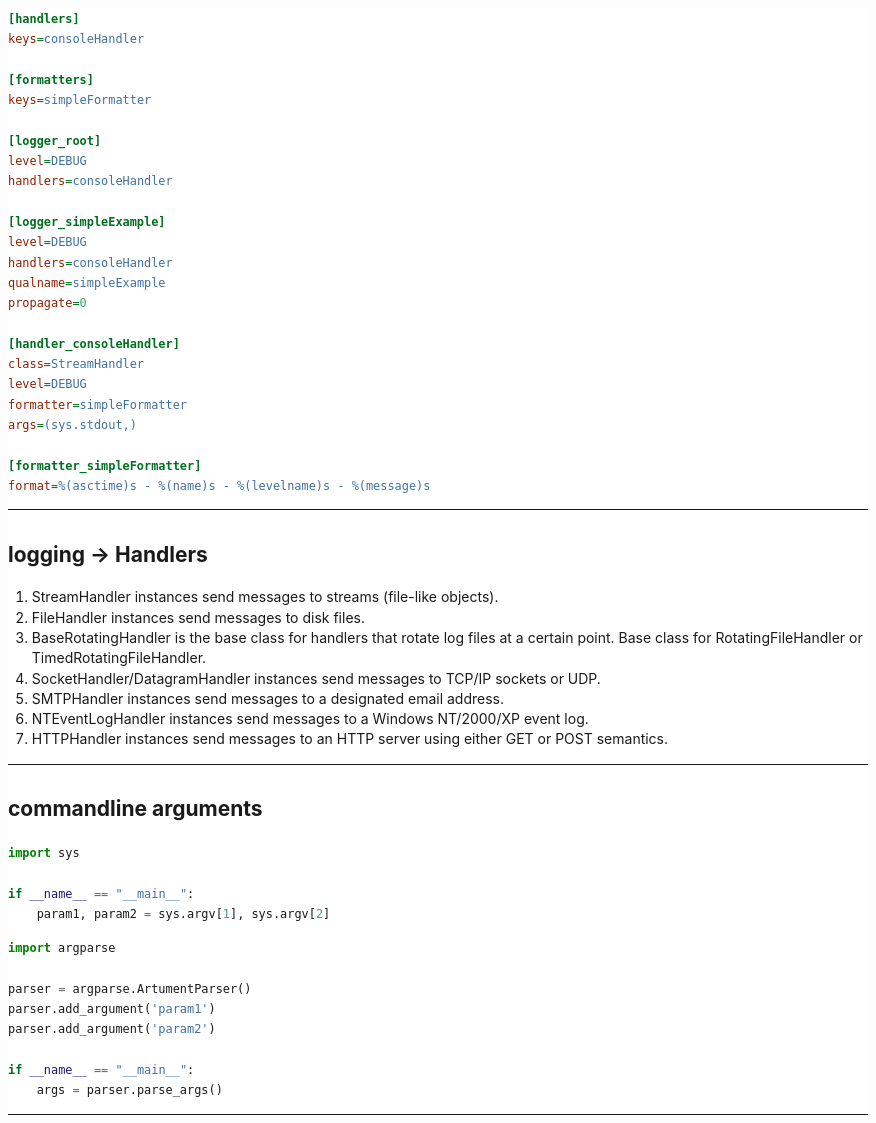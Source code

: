 ```ini
[handlers]
keys=consoleHandler

[formatters]
keys=simpleFormatter

[logger_root]
level=DEBUG
handlers=consoleHandler

[logger_simpleExample]
level=DEBUG
handlers=consoleHandler
qualname=simpleExample
propagate=0

[handler_consoleHandler]
class=StreamHandler
level=DEBUG
formatter=simpleFormatter
args=(sys.stdout,)

[formatter_simpleFormatter]
format=%(asctime)s - %(name)s - %(levelname)s - %(message)s
```
---
## logging -> Handlers

1. StreamHandler instances send messages to streams (file-like objects).
2. FileHandler instances send messages to disk files.
3. BaseRotatingHandler is the base class for handlers that rotate log files at a certain point. Base class for RotatingFileHandler or TimedRotatingFileHandler.
4. SocketHandler/DatagramHandler instances send messages to TCP/IP sockets or UDP.
6. SMTPHandler instances send messages to a designated email address.
7. NTEventLogHandler instances send messages to a Windows NT/2000/XP event log.
8. HTTPHandler instances send messages to an HTTP server using either GET or POST semantics.
---
## commandline arguments

```python
import sys

if __name__ == "__main__":
    param1, param2 = sys.argv[1], sys.argv[2]
```

```python
import argparse

parser = argparse.ArtumentParser()
parser.add_argument('param1')
parser.add_argument('param2')

if __name__ == "__main__":
    args = parser.parse_args()
```

---